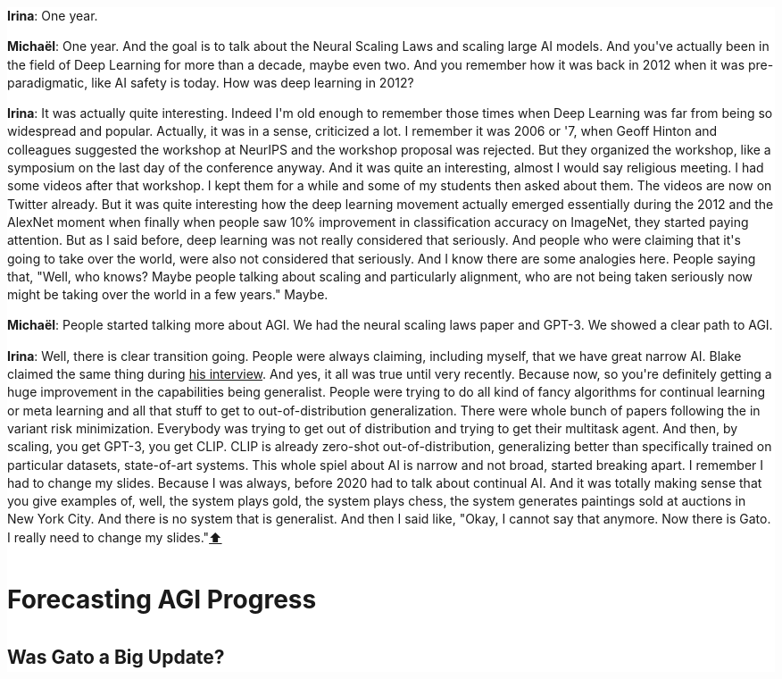 **Irina**:
One year.

**Michaël**:
One year. And the goal is to talk about the Neural Scaling Laws and scaling large AI models. And you've actually been in the field of Deep Learning for more than a decade, maybe even two. And you remember how it was back in 2012 when it was pre-paradigmatic, like AI safety is today. How was deep learning in 2012?

**Irina**:
It was actually quite interesting. Indeed I'm old enough to remember those times when Deep Learning was far from being so widespread and popular. Actually, it was in a sense, criticized a lot.
I remember it was 2006 or '7, when Geoff Hinton and colleagues suggested the workshop at NeurIPS and the workshop proposal was rejected. But they organized the workshop, like a symposium on the last day of the conference anyway. And it was quite an interesting, almost I would say religious meeting.
I had some videos after that workshop. I kept them for a while and some of my students then asked about them. The videos are now on Twitter already. But it was quite interesting how the deep learning movement actually emerged essentially during the 2012 and the AlexNet moment when finally when people saw 10% improvement in classification accuracy on ImageNet, they started paying attention.
But as I said before, deep learning was not really considered that seriously. And people who were claiming that it's going to take over the world, were also not considered that seriously. And I know there are some analogies here. People saying that, "Well, who knows? Maybe people talking about scaling and particularly alignment, who are not being taken seriously now might be taking over the world in a few years." Maybe.


**Michaël**:
People started talking more about AGI. We had the neural scaling laws paper and GPT-3. We showed a clear path to AGI.

**Irina**:
Well, there is clear transition going. People were always claiming, including myself, that we have great narrow AI. Blake claimed the same thing during [his interview](https://theinsideview.ai/blake). And yes, it all was true until very recently. Because now, so you're definitely getting a huge improvement in the capabilities being generalist.
People were trying to do all kind of fancy algorithms for continual learning or meta learning and all that stuff to get to out-of-distribution generalization. There were whole bunch of papers following the in variant risk minimization.
Everybody was trying to get out of distribution and trying to get their multitask agent. And then, by scaling, you get GPT-3, you get CLIP. CLIP is already zero-shot out-of-distribution, generalizing better than specifically trained on particular datasets, state-of-art systems.
This whole spiel about AI is narrow and not broad, started breaking apart. I remember I had to change my slides. Because I was always, before 2020 had to talk about continual AI. And it was totally making sense that you give examples of, well, the system plays gold, the system plays chess, the system generates paintings sold at auctions in New York City. And there is no system that is generalist. And then I said like, "Okay, I cannot say that anymore. Now there is Gato. I really need to change my slides."<a href="#outline">⬆</a>

# Forecasting AGI Progress

## Was Gato a Big Update?
